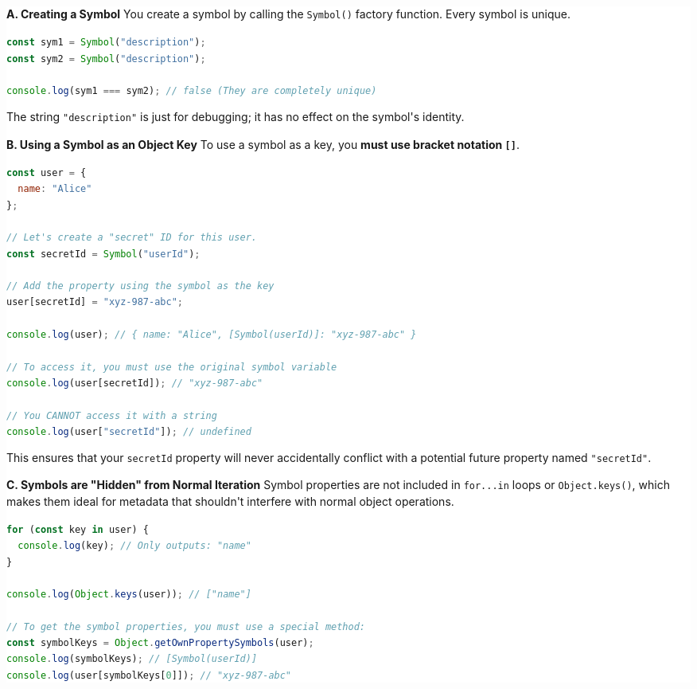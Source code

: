 **A. Creating a Symbol**
You create a symbol by calling the `Symbol()` factory function. Every symbol is unique.

```jsx
const sym1 = Symbol("description");
const sym2 = Symbol("description");

console.log(sym1 === sym2); // false (They are completely unique)

```

The string `"description"` is just for debugging; it has no effect on the symbol's identity.

**B. Using a Symbol as an Object Key**
To use a symbol as a key, you **must use bracket notation `[]`**.
```js
const user = {
  name: "Alice"
};

// Let's create a "secret" ID for this user.
const secretId = Symbol("userId");

// Add the property using the symbol as the key
user[secretId] = "xyz-987-abc";

console.log(user); // { name: "Alice", [Symbol(userId)]: "xyz-987-abc" }

// To access it, you must use the original symbol variable
console.log(user[secretId]); // "xyz-987-abc"

// You CANNOT access it with a string
console.log(user["secretId"]); // undefined
```

This ensures that your `secretId` property will never accidentally conflict with a potential future property named `"secretId"`.

**C. Symbols are "Hidden" from Normal Iteration**
Symbol properties are not included in `for...in` loops or `Object.keys()`, which makes them ideal for metadata that shouldn't interfere with normal object operations.
```js
for (const key in user) {
  console.log(key); // Only outputs: "name"
}

console.log(Object.keys(user)); // ["name"]

// To get the symbol properties, you must use a special method:
const symbolKeys = Object.getOwnPropertySymbols(user);
console.log(symbolKeys); // [Symbol(userId)]
console.log(user[symbolKeys[0]]); // "xyz-987-abc"
```